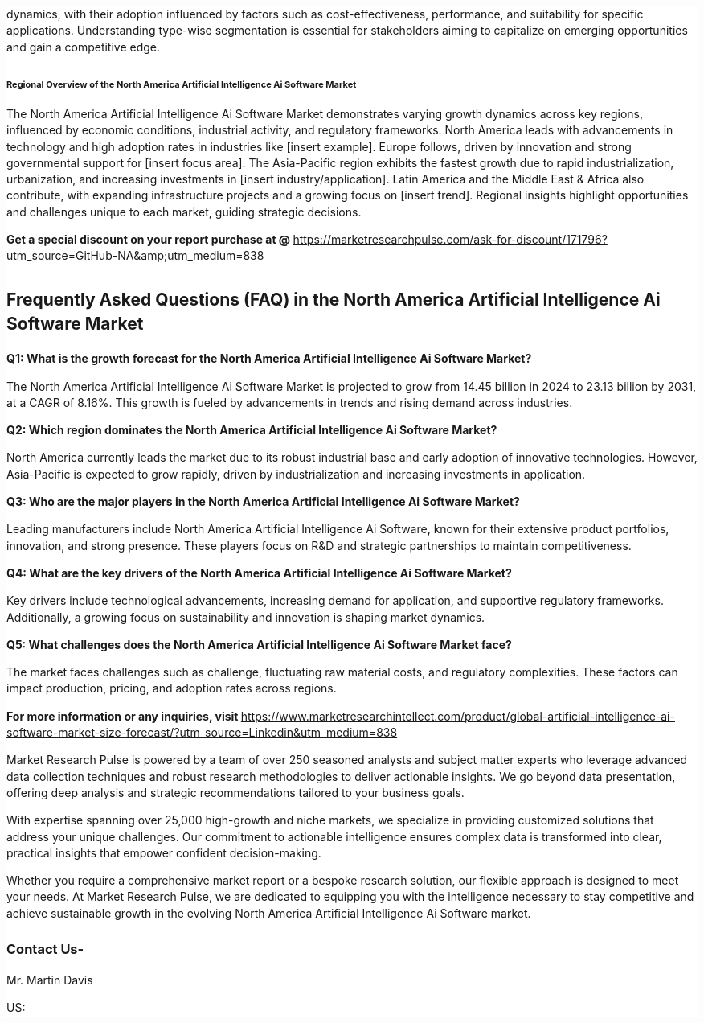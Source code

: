 dynamics, with their adoption influenced by factors such as cost-effectiveness, performance, and suitability for specific applications. Understanding type-wise segmentation is essential for stakeholders aiming to capitalize on emerging opportunities and gain a competitive edge.</p></div></div></div></div><h3><span style="font-size: 11px;">Regional Overview of the North America Artificial Intelligence Ai Software Market</span></h3><div class="flex max-w-full flex-col flex-grow"><div class="min-h-8 text-message flex w-full flex-col items-end gap-2 whitespace-normal break-words [.text-message+&amp;]:mt-5" dir="auto" data-message-author-role="assistant" data-message-id="e9038762-ce64-4e30-91c9-9bd413514231" data-message-model-slug="gpt-4o-mini"><div class="flex w-full flex-col gap-1 empty:hidden first:pt-[3px]"><div class="markdown prose w-full break-words dark:prose-invert light"><p>The North America Artificial Intelligence Ai Software Market demonstrates varying growth dynamics across key regions, influenced by economic conditions, industrial activity, and regulatory frameworks. North America leads with advancements in technology and high adoption rates in industries like [insert example]. Europe follows, driven by innovation and strong governmental support for [insert focus area]. The Asia-Pacific region exhibits the fastest growth due to rapid industrialization, urbanization, and increasing investments in [insert industry/application]. Latin America and the Middle East &amp; Africa also contribute, with expanding infrastructure projects and a growing focus on [insert trend]. Regional insights highlight opportunities and challenges unique to each market, guiding strategic decisions.</p></div></div></div></div><p><strong>Get a special discount on your report purchase at @ </strong><a href="https://marketresearchpulse.com/ask-for-discount/171796?utm_source=GitHub-NA&amp;utm_medium=838">https://marketresearchpulse.com/ask-for-discount/171796?utm_source=GitHub-NA&amp;utm_medium=838</a></p><h2>Frequently Asked Questions (FAQ) in the North America Artificial Intelligence Ai Software Market</h2><p><strong>Q1: What is the growth forecast for the North America Artificial Intelligence Ai Software Market?</strong></p><p>The North America Artificial Intelligence Ai Software Market is projected to grow from 14.45 billion in 2024 to 23.13 billion by 2031, at a CAGR of 8.16%. This growth is fueled by advancements in trends and rising demand across industries.</p><p><strong>Q2: Which region dominates the North America Artificial Intelligence Ai Software Market?</strong></p><p>North America currently leads the market due to its robust industrial base and early adoption of innovative technologies. However, Asia-Pacific is expected to grow rapidly, driven by industrialization and increasing investments in application.</p><p><strong>Q3: Who are the major players in the North America Artificial Intelligence Ai Software Market?</strong></p><p>Leading manufacturers include North America Artificial Intelligence Ai Software, known for their extensive product portfolios, innovation, and strong presence. These players focus on R&amp;D and strategic partnerships to maintain competitiveness.</p><p><strong>Q4: What are the key drivers of the North America Artificial Intelligence Ai Software Market?</strong></p><p>Key drivers include technological advancements, increasing demand for application, and supportive regulatory frameworks. Additionally, a growing focus on sustainability and innovation is shaping market dynamics.</p><p><strong>Q5: What challenges does the North America Artificial Intelligence Ai Software Market face?</strong></p><p>The market faces challenges such as challenge, fluctuating raw material costs, and regulatory complexities. These factors can impact production, pricing, and adoption rates across regions.</p><p><strong>For more information or any inquiries, visit&nbsp;</strong><a href="https://www.marketresearchintellect.com/product/global-artificial-intelligence-ai-software-market-size-forecast/?utm_source=Linkedin&utm_medium=838">https://www.marketresearchintellect.com/product/global-artificial-intelligence-ai-software-market-size-forecast/?utm_source=Linkedin&utm_medium=838</a></p><p>Market Research Pulse is powered by a team of over 250 seasoned analysts and subject matter experts who leverage advanced data collection techniques and robust research methodologies to deliver actionable insights. We go beyond data presentation, offering deep analysis and strategic recommendations tailored to your business goals.</p><p>With expertise spanning over 25,000 high-growth and niche markets, we specialize in providing customized solutions that address your unique challenges. Our commitment to actionable intelligence ensures complex data is transformed into clear, practical insights that empower confident decision-making.</p><p>Whether you require a comprehensive market report or a bespoke research solution, our flexible approach is designed to meet your needs. At Market Research Pulse, we are dedicated to equipping you with the intelligence necessary to stay competitive and achieve sustainable growth in the evolving North America Artificial Intelligence Ai Software market.</p><h3><strong>Contact Us-</strong></h3><p>Mr. Martin Davis</p><p>US: